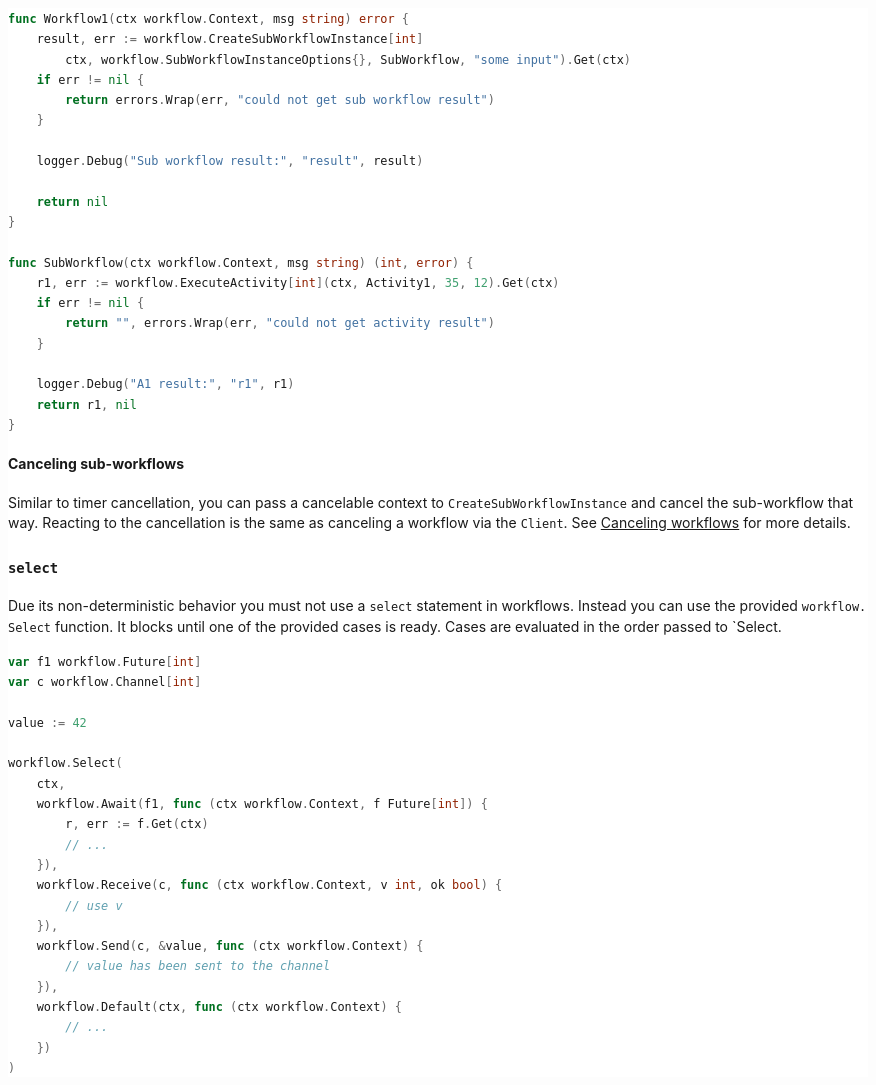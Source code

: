 ```go
func Workflow1(ctx workflow.Context, msg string) error {
	result, err := workflow.CreateSubWorkflowInstance[int]
		ctx, workflow.SubWorkflowInstanceOptions{}, SubWorkflow, "some input").Get(ctx)
	if err != nil {
		return errors.Wrap(err, "could not get sub workflow result")
	}

	logger.Debug("Sub workflow result:", "result", result)

	return nil
}

func SubWorkflow(ctx workflow.Context, msg string) (int, error) {
	r1, err := workflow.ExecuteActivity[int](ctx, Activity1, 35, 12).Get(ctx)
	if err != nil {
		return "", errors.Wrap(err, "could not get activity result")
	}

	logger.Debug("A1 result:", "r1", r1)
	return r1, nil
}
```

#### Canceling sub-workflows

Similar to timer cancellation, you can pass a cancelable context to `CreateSubWorkflowInstance` and cancel the sub-workflow that way. Reacting to the cancellation is the same as canceling a workflow via the `Client`. See [Canceling workflows](#canceling-workflows) for more details.



### `select`

Due its non-deterministic behavior you must not use a `select` statement in workflows. Instead you can use the provided `workflow.Select` function. It blocks until one of the provided cases is ready. Cases are evaluated in the order passed to `Select.

```go
var f1 workflow.Future[int]
var c workflow.Channel[int]

value := 42

workflow.Select(
	ctx,
	workflow.Await(f1, func (ctx workflow.Context, f Future[int]) {
		r, err := f.Get(ctx)
		// ...
	}),
	workflow.Receive(c, func (ctx workflow.Context, v int, ok bool) {
		// use v
	}),
	workflow.Send(c, &value, func (ctx workflow.Context) {
		// value has been sent to the channel
	}),
	workflow.Default(ctx, func (ctx workflow.Context) {
		// ...
	})
)
```
